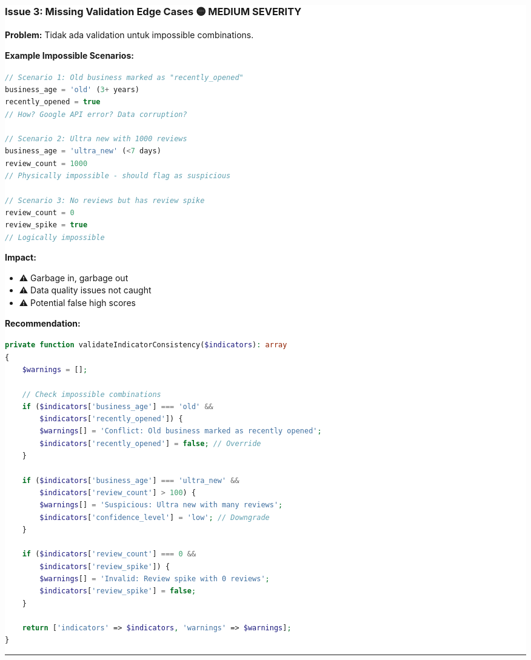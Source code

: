 
### **Issue 3: Missing Validation Edge Cases** 🟡 MEDIUM SEVERITY

**Problem:** Tidak ada validation untuk impossible combinations.

**Example Impossible Scenarios:**
```php
// Scenario 1: Old business marked as "recently_opened"
business_age = 'old' (3+ years)
recently_opened = true
// How? Google API error? Data corruption?

// Scenario 2: Ultra new with 1000 reviews
business_age = 'ultra_new' (<7 days)
review_count = 1000
// Physically impossible - should flag as suspicious

// Scenario 3: No reviews but has review spike
review_count = 0
review_spike = true
// Logically impossible
```

**Impact:**
- ⚠️ Garbage in, garbage out
- ⚠️ Data quality issues not caught
- ⚠️ Potential false high scores

**Recommendation:**
```php
private function validateIndicatorConsistency($indicators): array
{
    $warnings = [];
    
    // Check impossible combinations
    if ($indicators['business_age'] === 'old' && 
        $indicators['recently_opened']) {
        $warnings[] = 'Conflict: Old business marked as recently opened';
        $indicators['recently_opened'] = false; // Override
    }
    
    if ($indicators['business_age'] === 'ultra_new' && 
        $indicators['review_count'] > 100) {
        $warnings[] = 'Suspicious: Ultra new with many reviews';
        $indicators['confidence_level'] = 'low'; // Downgrade
    }
    
    if ($indicators['review_count'] === 0 && 
        $indicators['review_spike']) {
        $warnings[] = 'Invalid: Review spike with 0 reviews';
        $indicators['review_spike'] = false;
    }
    
    return ['indicators' => $indicators, 'warnings' => $warnings];
}
```

---